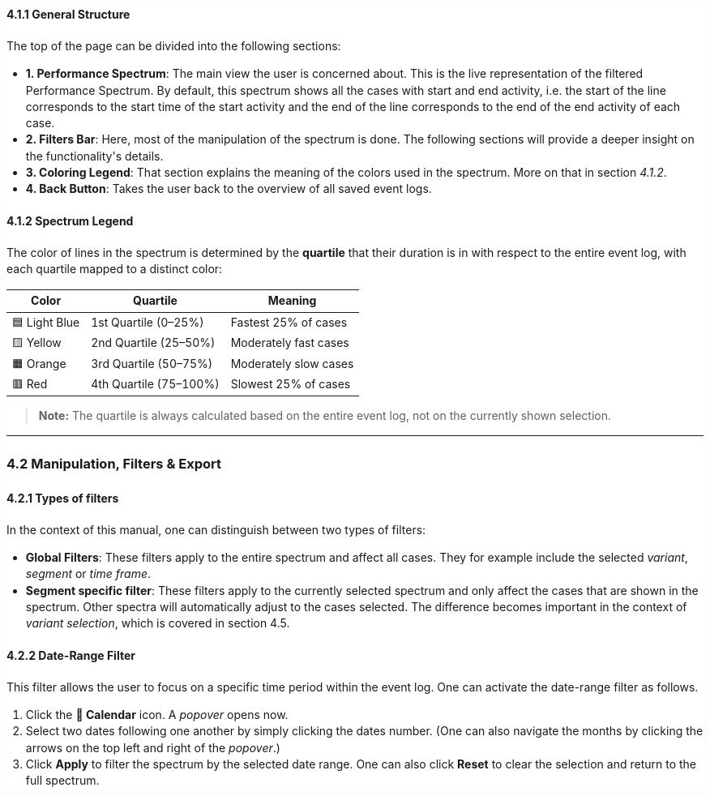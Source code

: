
#### 4.1.1 General Structure
The top of the page can be divided into the following sections:
- **1. Performance Spectrum**: The main view the user is concerned about. This is the live representation of the filtered Performance Spectrum. By default, this spectrum shows all the cases with start and end activity, i.e. the start of the line corresponds to the start time of the start activity and the end of the line corresponds to the end of the end activity of each case.
- **2. Filters Bar**: Here, most of the manipulation of the spectrum is done. The following sections will provide a deeper insight on the functionality's details.
- **3. Coloring Legend**: That section explains the meaning of the colors used in the spectrum. More on that in section *4.1.2*.
- **4. Back Button**: Takes the user back to the overview of all saved event logs.

#### 4.1.2 Spectrum Legend

The color of lines in the spectrum is determined by the **quartile** that their duration is in with respect to the entire event log, with each quartile mapped to a distinct color:

| **Color**    | **Quartile**           | **Meaning**           |
| ------------ | ---------------------- | --------------------- |
| 🟦 Light Blue | 1st Quartile (0–25%)   | Fastest 25% of cases  |
| 🟨 Yellow     | 2nd Quartile (25–50%)  | Moderately fast cases |
| 🟧 Orange     | 3rd Quartile (50–75%)  | Moderately slow cases |
| 🟥 Red        | 4th Quartile (75–100%) | Slowest 25% of cases  |

> **Note:** The quartile is always calculated based on the entire event log, not on the currently shown selection. 

---

### 4.2 Manipulation, Filters & Export

#### 4.2.1 Types of filters
In the context of this manual, one can distinguish between two types of filters:
- **Global Filters**: These filters apply to the entire spectrum and affect all cases. They for example include the selected *variant*, *segment* or *time frame*.
- **Segment specific filter**: These filters apply to the currently selected spectrum and only affect the cases that are shown in the spectrum. Other spectra will automatically adjust to the cases selected. The difference becomes important in the context of *variant selection*, which is covered in section 4.5.

#### 4.2.2 Date-Range Filter
This filter allows the user to focus on a specific time period within the event log. One can activate the date-range filter as follows.

1. Click the **📅 Calendar** icon. A *popover* opens now. 
2. Select two dates following one another by simply clicking the dates number. (One can also navigate the months by clicking the arrows on the top left and right of the *popover*.)
3. Click **Apply** to filter the spectrum by the selected date range. One can also click **Reset** to clear the selection and return to the full spectrum.
